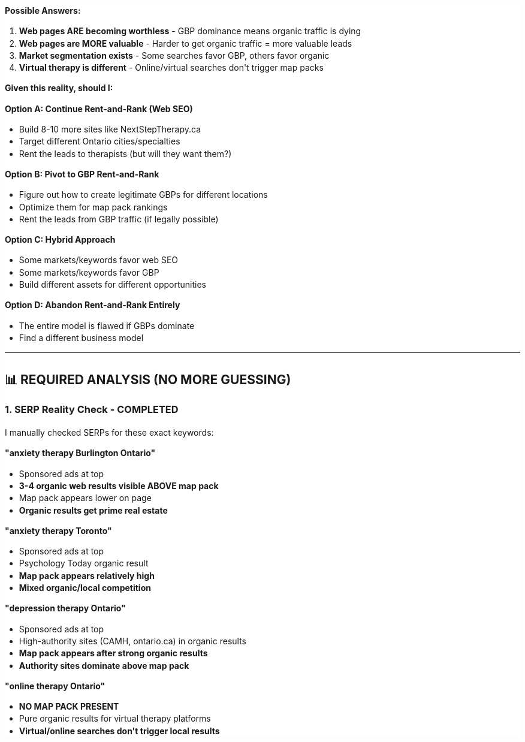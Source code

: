 **Possible Answers:**
1. **Web pages ARE becoming worthless** - GBP dominance means organic traffic is dying
2. **Web pages are MORE valuable** - Harder to get organic traffic = more valuable leads
3. **Market segmentation exists** - Some searches favor GBP, others favor organic
4. **Virtual therapy is different** - Online/virtual searches don't trigger map packs

**Given this reality, should I:**

**Option A: Continue Rent-and-Rank (Web SEO)**
- Build 8-10 more sites like NextStepTherapy.ca
- Target different Ontario cities/specialties
- Rent the leads to therapists (but will they want them?)

**Option B: Pivot to GBP Rent-and-Rank**
- Figure out how to create legitimate GBPs for different locations
- Optimize them for map pack rankings
- Rent the leads from GBP traffic (if legally possible)

**Option C: Hybrid Approach**
- Some markets/keywords favor web SEO
- Some markets/keywords favor GBP
- Build different assets for different opportunities

**Option D: Abandon Rent-and-Rank Entirely**
- The entire model is flawed if GBPs dominate
- Find a different business model

---

## 📊 REQUIRED ANALYSIS (NO MORE GUESSING)

### **1. SERP Reality Check - COMPLETED**
I manually checked SERPs for these exact keywords:

**"anxiety therapy Burlington Ontario"**
- Sponsored ads at top
- **3-4 organic web results visible ABOVE map pack**
- Map pack appears lower on page
- **Organic results get prime real estate**

**"anxiety therapy Toronto"** 
- Sponsored ads at top
- Psychology Today organic result
- **Map pack appears relatively high**
- **Mixed organic/local competition**

**"depression therapy Ontario"**
- Sponsored ads at top  
- High-authority sites (CAMH, ontario.ca) in organic results
- **Map pack appears after strong organic results**
- **Authority sites dominate above map pack**

**"online therapy Ontario"**
- **NO MAP PACK PRESENT**
- Pure organic results for virtual therapy platforms
- **Virtual/online searches don't trigger local results**
